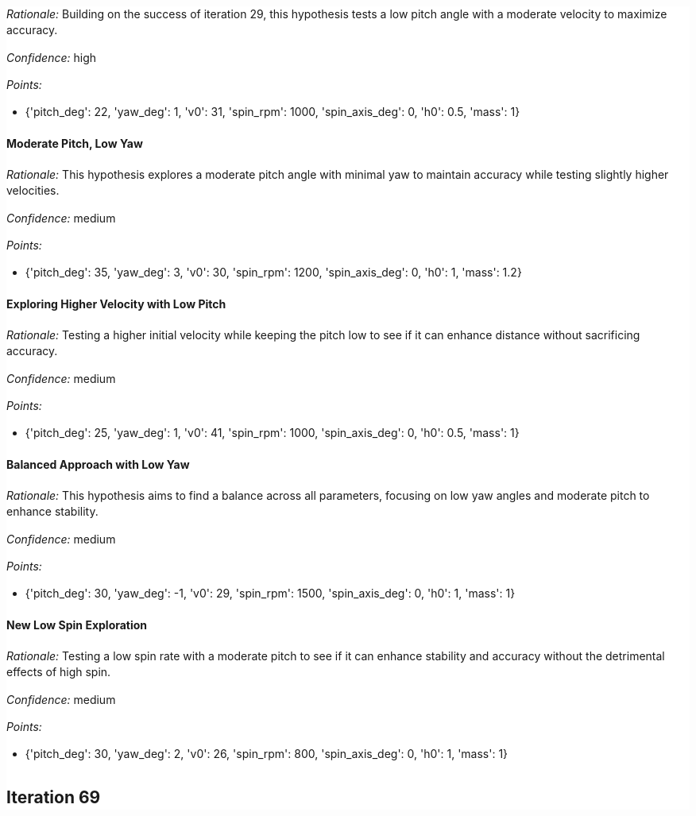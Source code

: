 *Rationale:* Building on the success of iteration 29, this hypothesis tests a low pitch angle with a moderate velocity to maximize accuracy.

*Confidence:* high

*Points:*

- {'pitch_deg': 22, 'yaw_deg': 1, 'v0': 31, 'spin_rpm': 1000, 'spin_axis_deg': 0, 'h0': 0.5, 'mass': 1}

#### Moderate Pitch, Low Yaw

*Rationale:* This hypothesis explores a moderate pitch angle with minimal yaw to maintain accuracy while testing slightly higher velocities.

*Confidence:* medium

*Points:*

- {'pitch_deg': 35, 'yaw_deg': 3, 'v0': 30, 'spin_rpm': 1200, 'spin_axis_deg': 0, 'h0': 1, 'mass': 1.2}

#### Exploring Higher Velocity with Low Pitch

*Rationale:* Testing a higher initial velocity while keeping the pitch low to see if it can enhance distance without sacrificing accuracy.

*Confidence:* medium

*Points:*

- {'pitch_deg': 25, 'yaw_deg': 1, 'v0': 41, 'spin_rpm': 1000, 'spin_axis_deg': 0, 'h0': 0.5, 'mass': 1}

#### Balanced Approach with Low Yaw

*Rationale:* This hypothesis aims to find a balance across all parameters, focusing on low yaw angles and moderate pitch to enhance stability.

*Confidence:* medium

*Points:*

- {'pitch_deg': 30, 'yaw_deg': -1, 'v0': 29, 'spin_rpm': 1500, 'spin_axis_deg': 0, 'h0': 1, 'mass': 1}

#### New Low Spin Exploration

*Rationale:* Testing a low spin rate with a moderate pitch to see if it can enhance stability and accuracy without the detrimental effects of high spin.

*Confidence:* medium

*Points:*

- {'pitch_deg': 30, 'yaw_deg': 2, 'v0': 26, 'spin_rpm': 800, 'spin_axis_deg': 0, 'h0': 1, 'mass': 1}

## Iteration 69
